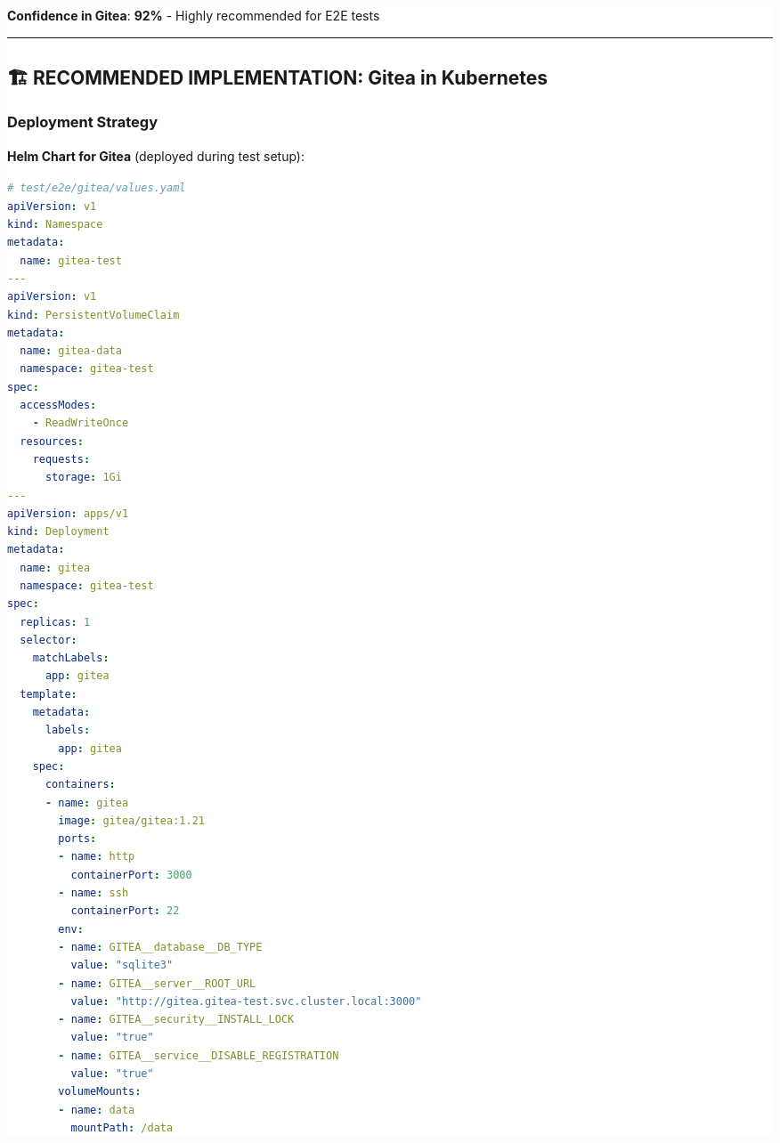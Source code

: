 **Confidence in Gitea**: **92%** - Highly recommended for E2E tests

---

## 🏗️ **RECOMMENDED IMPLEMENTATION: Gitea in Kubernetes**

### **Deployment Strategy**

**Helm Chart for Gitea** (deployed during test setup):

```yaml
# test/e2e/gitea/values.yaml
apiVersion: v1
kind: Namespace
metadata:
  name: gitea-test
---
apiVersion: v1
kind: PersistentVolumeClaim
metadata:
  name: gitea-data
  namespace: gitea-test
spec:
  accessModes:
    - ReadWriteOnce
  resources:
    requests:
      storage: 1Gi
---
apiVersion: apps/v1
kind: Deployment
metadata:
  name: gitea
  namespace: gitea-test
spec:
  replicas: 1
  selector:
    matchLabels:
      app: gitea
  template:
    metadata:
      labels:
        app: gitea
    spec:
      containers:
      - name: gitea
        image: gitea/gitea:1.21
        ports:
        - name: http
          containerPort: 3000
        - name: ssh
          containerPort: 22
        env:
        - name: GITEA__database__DB_TYPE
          value: "sqlite3"
        - name: GITEA__server__ROOT_URL
          value: "http://gitea.gitea-test.svc.cluster.local:3000"
        - name: GITEA__security__INSTALL_LOCK
          value: "true"
        - name: GITEA__service__DISABLE_REGISTRATION
          value: "true"
        volumeMounts:
        - name: data
          mountPath: /data
```
